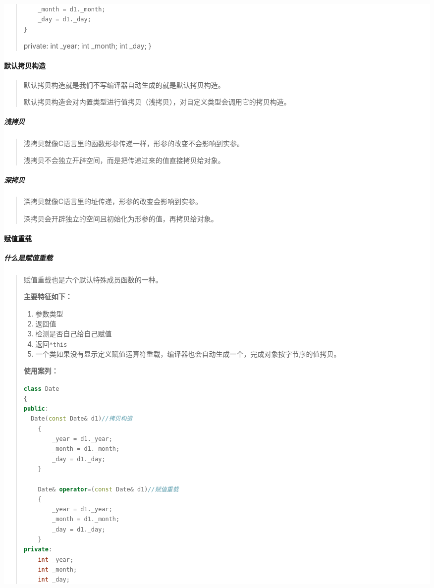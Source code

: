 >         _month = d1._month;
>         _day = d1._day;
>     }
> private:
>     int _year;
>     int _month;
>     int _day;
> }
> ```



#### 默认拷贝构造

> 默认拷贝构造就是我们不写编译器自动生成的就是默认拷贝构造。
>
> 默认拷贝构造会对内置类型进行值拷贝（浅拷贝），对自定义类型会调用它的拷贝构造。

##### 浅拷贝

> 浅拷贝就像C语言里的函数形参传递一样，形参的改变不会影响到实参。
>
> 浅拷贝不会独立开辟空间，而是把传递过来的值直接拷贝给对象。

##### 深拷贝

> 深拷贝就像C语言里的址传递，形参的改变会影响到实参。
>
> 深拷贝会开辟独立的空间且初始化为形参的值，再拷贝给对象。

#### 赋值重载

##### 什么是赋值重载

> 赋值重载也是六个默认特殊成员函数的一种。
>
> **主要特征如下：**
>
> 1. 参数类型
> 2. 返回值
> 3. 检测是否自己给自己赋值
> 4. 返回`*this`
> 5. 一个类如果没有显示定义赋值运算符重载，编译器也会自动生成一个，完成对象按字节序的值拷贝。
>
> **使用案列：**
>
> ```cpp
> class Date
> {
> public:
> 	Date(const Date& d1)//拷贝构造
>     {
>         _year = d1._year;
>         _month = d1._month;
>         _day = d1._day;
>     }
>     
>     Date& operator=(const Date& d1)//赋值重载
>     {
>         _year = d1._year;
>         _month = d1._month;
>         _day = d1._day;
>     }
> private:
>     int _year;
>     int _month;
>     int _day;